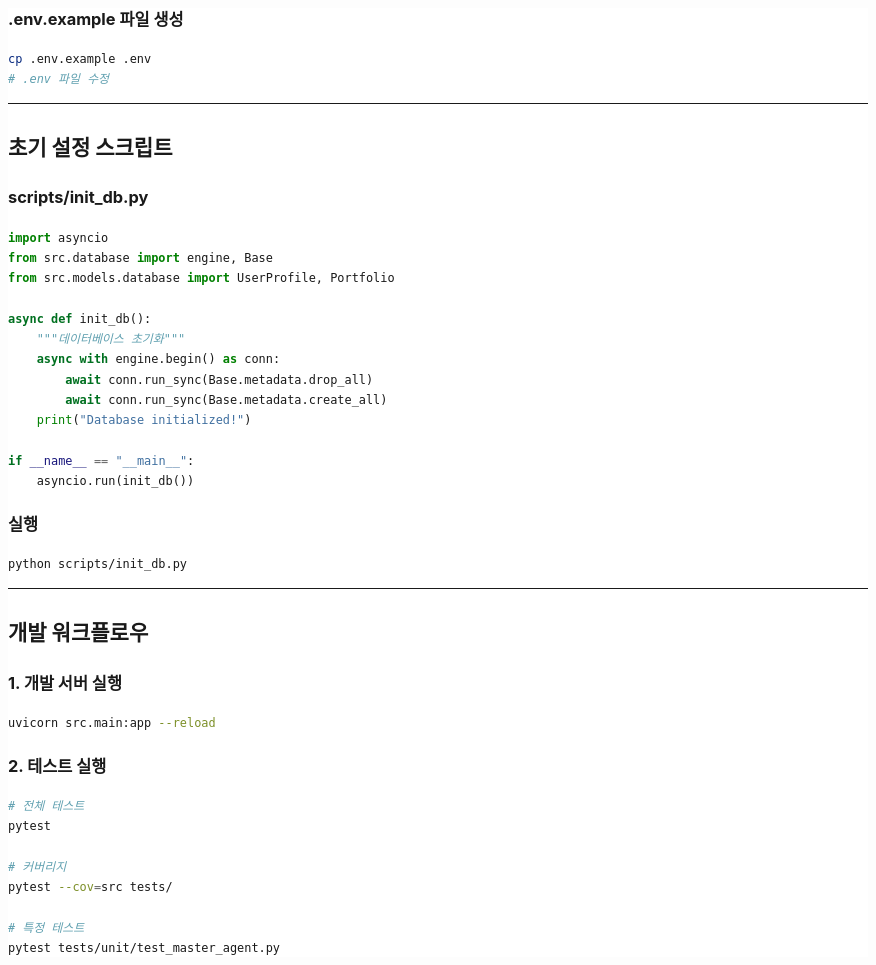 ### .env.example 파일 생성

```bash
cp .env.example .env
# .env 파일 수정
```

---

## 초기 설정 스크립트

### scripts/init_db.py

```python
import asyncio
from src.database import engine, Base
from src.models.database import UserProfile, Portfolio

async def init_db():
    """데이터베이스 초기화"""
    async with engine.begin() as conn:
        await conn.run_sync(Base.metadata.drop_all)
        await conn.run_sync(Base.metadata.create_all)
    print("Database initialized!")

if __name__ == "__main__":
    asyncio.run(init_db())
```

### 실행

```bash
python scripts/init_db.py
```

---

## 개발 워크플로우

### 1. 개발 서버 실행

```bash
uvicorn src.main:app --reload
```

### 2. 테스트 실행

```bash
# 전체 테스트
pytest

# 커버리지
pytest --cov=src tests/

# 특정 테스트
pytest tests/unit/test_master_agent.py
```
